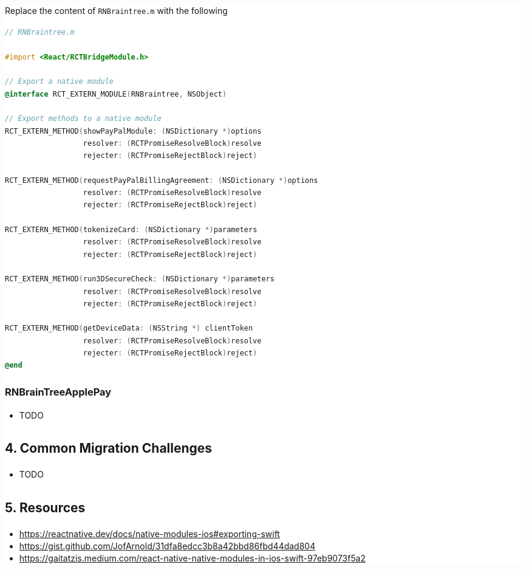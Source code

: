 Replace the content of `RNBraintree.m` with the following
```objective-c
// RNBraintree.m

#import <React/RCTBridgeModule.h>

// Export a native module
@interface RCT_EXTERN_MODULE(RNBraintree, NSObject)

// Export methods to a native module
RCT_EXTERN_METHOD(showPayPalModule: (NSDictionary *)options
                  resolver: (RCTPromiseResolveBlock)resolve
                  rejecter: (RCTPromiseRejectBlock)reject)

RCT_EXTERN_METHOD(requestPayPalBillingAgreement: (NSDictionary *)options
                  resolver: (RCTPromiseResolveBlock)resolve
                  rejecter: (RCTPromiseRejectBlock)reject)

RCT_EXTERN_METHOD(tokenizeCard: (NSDictionary *)parameters
                  resolver: (RCTPromiseResolveBlock)resolve
                  rejecter: (RCTPromiseRejectBlock)reject)

RCT_EXTERN_METHOD(run3DSecureCheck: (NSDictionary *)parameters
                  resolver: (RCTPromiseResolveBlock)resolve
                  rejecter: (RCTPromiseRejectBlock)reject)

RCT_EXTERN_METHOD(getDeviceData: (NSString *) clientToken
                  resolver: (RCTPromiseResolveBlock)resolve
                  rejecter: (RCTPromiseRejectBlock)reject)
@end
```


### RNBrainTreeApplePay
- TODO

## 4. Common Migration Challenges <a name="common-migration-challenges"></a>

- TODO

## 5. Resources <a name="resources"></a>

- https://reactnative.dev/docs/native-modules-ios#exporting-swift
- https://gist.github.com/JofArnold/31dfa8edcc3b8a42bbd86fbd44dad804
- https://gaitatzis.medium.com/react-native-native-modules-in-ios-swift-97eb9073f5a2
